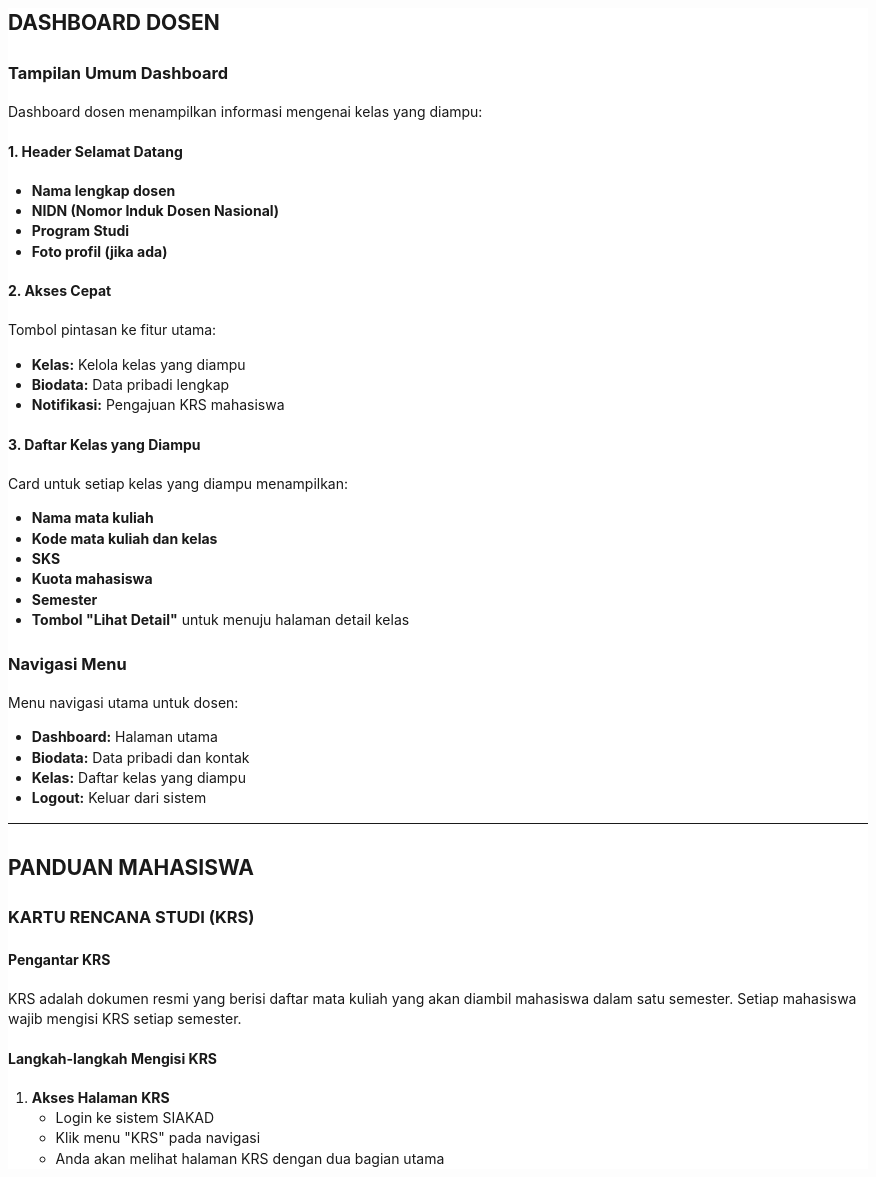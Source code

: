 
## DASHBOARD DOSEN

### Tampilan Umum Dashboard

Dashboard dosen menampilkan informasi mengenai kelas yang diampu:

#### 1. Header Selamat Datang
- **Nama lengkap dosen**
- **NIDN (Nomor Induk Dosen Nasional)**
- **Program Studi**
- **Foto profil (jika ada)**

#### 2. Akses Cepat
Tombol pintasan ke fitur utama:
- **Kelas:** Kelola kelas yang diampu
- **Biodata:** Data pribadi lengkap
- **Notifikasi:** Pengajuan KRS mahasiswa

#### 3. Daftar Kelas yang Diampu
Card untuk setiap kelas yang diampu menampilkan:
- **Nama mata kuliah**
- **Kode mata kuliah dan kelas**
- **SKS**
- **Kuota mahasiswa**
- **Semester**
- **Tombol "Lihat Detail"** untuk menuju halaman detail kelas

### Navigasi Menu
Menu navigasi utama untuk dosen:
- **Dashboard:** Halaman utama
- **Biodata:** Data pribadi dan kontak
- **Kelas:** Daftar kelas yang diampu
- **Logout:** Keluar dari sistem

---

## PANDUAN MAHASISWA

### KARTU RENCANA STUDI (KRS)

#### Pengantar KRS
KRS adalah dokumen resmi yang berisi daftar mata kuliah yang akan diambil mahasiswa dalam satu semester. Setiap mahasiswa wajib mengisi KRS setiap semester.

#### Langkah-langkah Mengisi KRS

1. **Akses Halaman KRS**
   - Login ke sistem SIAKAD
   - Klik menu "KRS" pada navigasi
   - Anda akan melihat halaman KRS dengan dua bagian utama
